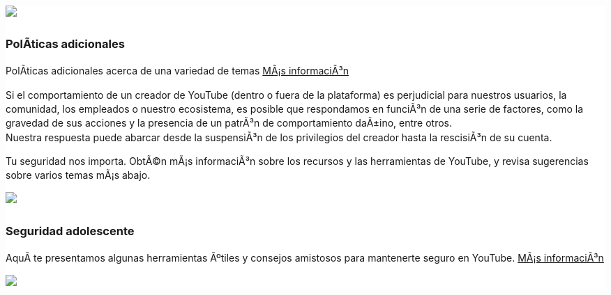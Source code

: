 

![](/about/static/svgs/icons/policies/additional-policies.svg?cache=0c26c9f)



### PolÃ­ticas adicionales




 PolÃ­ticas adicionales acerca de una variedad de temas
 [MÃ¡s informaciÃ³n](https://support.google.com/youtube/answer/2801981?hl=es-419)











 Si el comportamiento de un creador de YouTube (dentro o fuera de la plataforma) es perjudicial para nuestros usuarios, la comunidad, los empleados o nuestro ecosistema, es posible que respondamos en funciÃ³n de una serie de factores, como la gravedad de sus acciones y la presencia de un patrÃ³n de comportamiento daÃ±ino, entre otros.   
Nuestra respuesta puede abarcar desde la suspensiÃ³n de los privilegios del creador hasta la rescisiÃ³n de su cuenta.
 







 Tu seguridad nos importa. ObtÃ©n mÃ¡s informaciÃ³n sobre los recursos y las herramientas de YouTube, y revisa sugerencias sobre varios temas mÃ¡s abajo.
 









![](/about/static/svgs/icons/policies/teen-safety-icon.svg?cache=8676183)



### Seguridad adolescente




 AquÃ­ te presentamos algunas herramientas Ãºtiles y consejos amistosos para mantenerte seguro en YouTube.
 [MÃ¡s informaciÃ³n](https://support.google.com/youtube/answer/2802244?hl=es-419)









![](/about/static/svgs/icons/policies/restricted-mode-icon.svg?cache=e5c4c2c)
